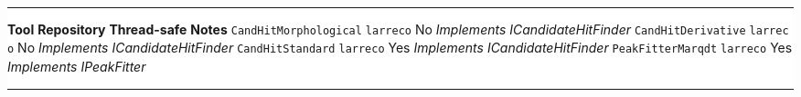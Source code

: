   ------------------------ ---------------- ----------------- ----------------------------------
  **Tool**                 **Repository**   **Thread-safe**   **Notes**
  `CandHitMorphological`   `larreco`        No                *Implements ICandidateHitFinder*
  `CandHitDerivative`      `larreco`        No                *Implements ICandidateHitFinder*
  `CandHitStandard`        `larreco`        Yes               *Implements ICandidateHitFinder*
  `PeakFitterMarqdt`       `larreco`        Yes               *Implements IPeakFitter*
  ------------------------ ---------------- ----------------- ----------------------------------

